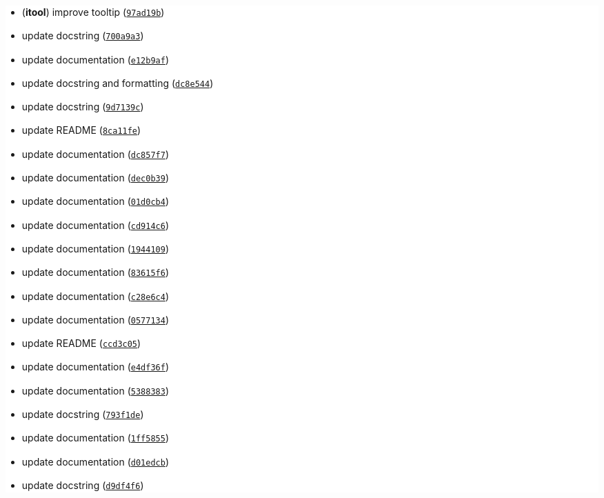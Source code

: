 * (**itool**) improve tooltip ([`97ad19b`](https://github.com/kmnhan/erlabpy/commit/97ad19b1581613b6eb7012d4e04d79209f12075d))

* update docstring ([`700a9a3`](https://github.com/kmnhan/erlabpy/commit/700a9a3982ddcd16756efacb53bd5be861f7ed18))

* update documentation ([`e12b9af`](https://github.com/kmnhan/erlabpy/commit/e12b9afc1750823db4edb8034f4b225e51460cca))

* update docstring and formatting ([`dc8e544`](https://github.com/kmnhan/erlabpy/commit/dc8e54415fd26090782075847fd78fa942f7efca))

* update docstring ([`9d7139c`](https://github.com/kmnhan/erlabpy/commit/9d7139ceb90676189e300479d7775c26a4c107ed))

* update README ([`8ca11fe`](https://github.com/kmnhan/erlabpy/commit/8ca11fec492fd1b29737cec5df3dc8535e23b9bb))

* update documentation ([`dc857f7`](https://github.com/kmnhan/erlabpy/commit/dc857f73931413a40eb1b14cced16dda9fe5f4c8))

* update documentation ([`dec0b39`](https://github.com/kmnhan/erlabpy/commit/dec0b39a4d6182af688f7030f88e747cab7b255d))

* update documentation ([`01d0cb4`](https://github.com/kmnhan/erlabpy/commit/01d0cb4a868076e4e60851a58606df6d5b00ba4e))

* update documentation ([`cd914c6`](https://github.com/kmnhan/erlabpy/commit/cd914c650b651ad97ce6f4083c999c5251be02fc))

* update documentation ([`1944109`](https://github.com/kmnhan/erlabpy/commit/194410948df009ea56c91b4fbacafd5dd07f6537))

* update documentation ([`83615f6`](https://github.com/kmnhan/erlabpy/commit/83615f67bc27ee8d1bf9dcf2a2fd3a9e62b1ef51))

* update documentation ([`c28e6c4`](https://github.com/kmnhan/erlabpy/commit/c28e6c4e52817ed2cdec7f7902529bb7f99b829a))

* update documentation ([`0577134`](https://github.com/kmnhan/erlabpy/commit/05771342c12225536328c5bb959ff4bc1898ee34))

* update README ([`ccd3c05`](https://github.com/kmnhan/erlabpy/commit/ccd3c05c9a46110b3b740ea0ee061cf8ba595661))

* update documentation ([`e4df36f`](https://github.com/kmnhan/erlabpy/commit/e4df36f98c0031cd5a25738fa4698fd77836e79b))

* update documentation ([`5388383`](https://github.com/kmnhan/erlabpy/commit/5388383fd27be899d9e749e3cf3423c3e9a07e0c))

* update docstring ([`793f1de`](https://github.com/kmnhan/erlabpy/commit/793f1de1b1be734343f7c67a2d59f93a955adeac))

* update documentation ([`1ff5855`](https://github.com/kmnhan/erlabpy/commit/1ff5855f70b33e47034c03347e6d531f5553b431))

* update documentation ([`d01edcb`](https://github.com/kmnhan/erlabpy/commit/d01edcbffeb38d0e9473e865053f52d646bfda55))

* update docstring ([`d9df4f6`](https://github.com/kmnhan/erlabpy/commit/d9df4f67d596cde8efed7bb5a07451be2eb8924b))

